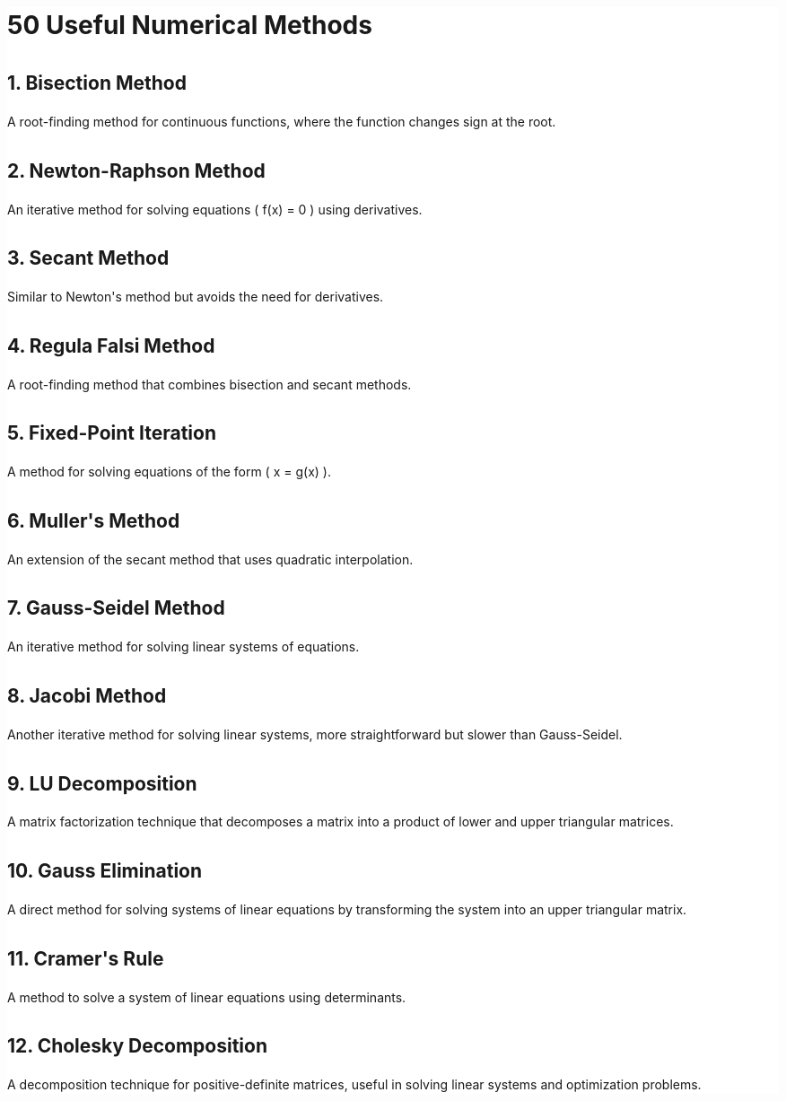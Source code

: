 # 50 Useful Numerical Methods

## 1. **Bisection Method**
A root-finding method for continuous functions, where the function changes sign at the root.

## 2. **Newton-Raphson Method**
An iterative method for solving equations \( f(x) = 0 \) using derivatives.

## 3. **Secant Method**
Similar to Newton's method but avoids the need for derivatives.

## 4. **Regula Falsi Method**
A root-finding method that combines bisection and secant methods.

## 5. **Fixed-Point Iteration**
A method for solving equations of the form \( x = g(x) \).

## 6. **Muller's Method**
An extension of the secant method that uses quadratic interpolation.

## 7. **Gauss-Seidel Method**
An iterative method for solving linear systems of equations.

## 8. **Jacobi Method**
Another iterative method for solving linear systems, more straightforward but slower than Gauss-Seidel.

## 9. **LU Decomposition**
A matrix factorization technique that decomposes a matrix into a product of lower and upper triangular matrices.

## 10. **Gauss Elimination**
A direct method for solving systems of linear equations by transforming the system into an upper triangular matrix.

## 11. **Cramer's Rule**
A method to solve a system of linear equations using determinants.

## 12. **Cholesky Decomposition**
A decomposition technique for positive-definite matrices, useful in solving linear systems and optimization problems.
